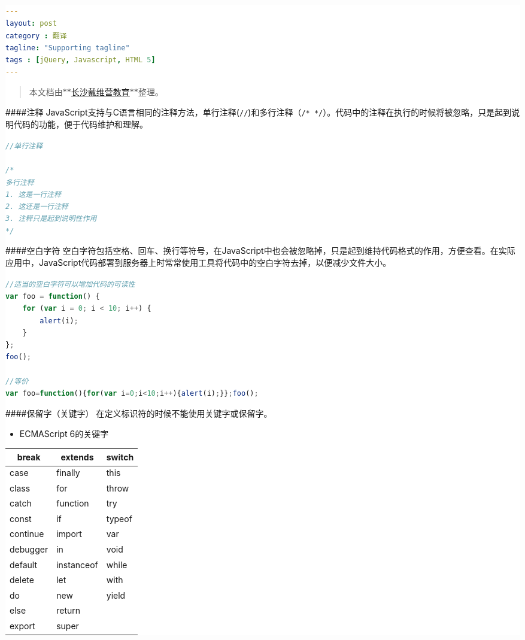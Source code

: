 ```yaml
---
layout: post
category : 翻译
tagline: "Supporting tagline"
tags : [jQuery, Javascript, HTML 5]
---
```

> 本文档由**[长沙戴维营教育](http://www.diveinedu.cn)**整理。

####注释
JavaScript支持与C语言相同的注释方法，单行注释(`//`)和多行注释（`/* */`）。代码中的注释在执行的时候将被忽略，只是起到说明代码的功能，便于代码维护和理解。

```js
//单行注释

/*
多行注释
1. 这是一行注释
2. 这还是一行注释
3. 注释只是起到说明性作用
*/
```

####空白字符
空白字符包括空格、回车、换行等符号，在JavaScript中也会被忽略掉，只是起到维持代码格式的作用，方便查看。在实际应用中，JavaScript代码部署到服务器上时常常使用工具将代码中的空白字符去掉，以便减少文件大小。

```js
//适当的空白字符可以增加代码的可读性
var foo = function() {
	for (var i = 0; i < 10; i++) {
    	alert(i);
    }
};
foo();

//等价
var foo=function(){for(var i=0;i<10;i++){alert(i);}};foo();
```

####保留字（关键字）
在定义标识符的时候不能使用关键字或保留字。

- ECMAScript 6的关键字

| break | extends |	switch	|
|-------|--------|---------|
| case  | finally |	this  |
| class | for | throw |
| catch | function | try |
| const | if | typeof |
| continue | import | var |
| debugger | in | void |
| default | instanceof | while |
| delete | let | with |
| do | new | yield |
| else | return | |
| export | super | |
